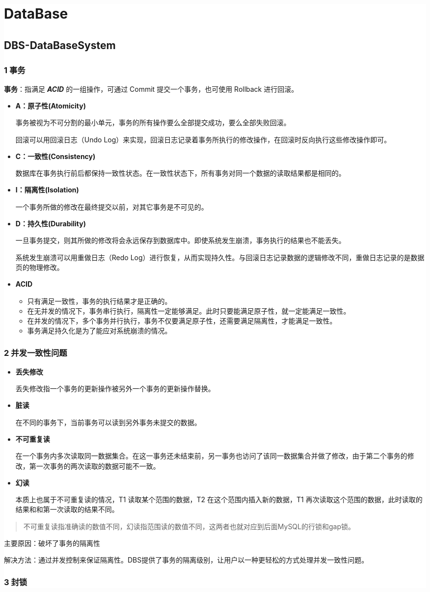 # DataBase

## DBS-DataBaseSystem

### 1 事务

**事务**：指满足 ***ACID*** 的一组操作，可通过 Commit 提交一个事务，也可使用 Rollback 进行回滚。

- **A：原子性(Atomicity)**

  事务被视为不可分割的最小单元，事务的所有操作要么全部提交成功，要么全部失败回滚。

  回滚可以用回滚日志（Undo Log）来实现，回滚日志记录着事务所执行的修改操作，在回滚时反向执行这些修改操作即可。

- **C：一致性(Consistency)**

  数据库在事务执行前后都保持一致性状态。在一致性状态下，所有事务对同一个数据的读取结果都是相同的。

- **I：隔离性(Isolation)**

  一个事务所做的修改在最终提交以前，对其它事务是不可见的。

- **D：持久性(Durability)**

  一旦事务提交，则其所做的修改将会永远保存到数据库中。即使系统发生崩溃，事务执行的结果也不能丢失。

  系统发生崩溃可以用重做日志（Redo Log）进行恢复，从而实现持久性。与回滚日志记录数据的逻辑修改不同，重做日志记录的是数据页的物理修改。

- **ACID**
  - 只有满足一致性，事务的执行结果才是正确的。
  - 在无并发的情况下，事务串行执行，隔离性一定能够满足。此时只要能满足原子性，就一定能满足一致性。
  - 在并发的情况下，多个事务并行执行，事务不仅要满足原子性，还需要满足隔离性，才能满足一致性。
  - 事务满足持久化是为了能应对系统崩溃的情况。

### 2 并发一致性问题

- **丢失修改**

  丢失修改指一个事务的更新操作被另外一个事务的更新操作替换。

- **脏读**

  在不同的事务下，当前事务可以读到另外事务未提交的数据。

- **不可重复读**

  在一个事务内多次读取同一数据集合。在这一事务还未结束前，另一事务也访问了该同一数据集合并做了修改，由于第二个事务的修改，第一次事务的两次读取的数据可能不一致。

- **幻读**

  本质上也属于不可重复读的情况，T1 读取某个范围的数据，T2 在这个范围内插入新的数据，T1 再次读取这个范围的数据，此时读取的结果和和第一次读取的结果不同。

> 不可重复读指准确读的数值不同，幻读指范围读的数值不同，这两者也就对应到后面MySQL的行锁和gap锁。

主要原因：破坏了事务的隔离性

解决方法：通过并发控制来保证隔离性。DBS提供了事务的隔离级别，让用户以一种更轻松的方式处理并发一致性问题。

### 3 封锁
